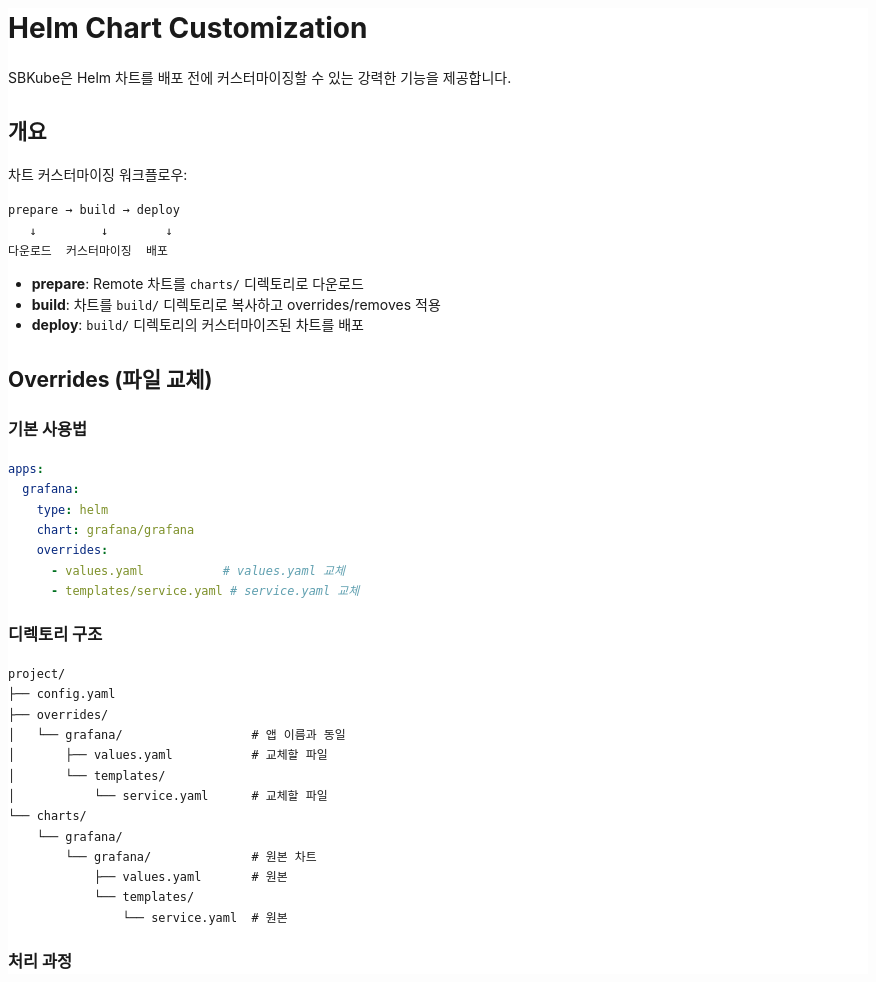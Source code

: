 # Helm Chart Customization

SBKube은 Helm 차트를 배포 전에 커스터마이징할 수 있는 강력한 기능을 제공합니다.

## 개요

차트 커스터마이징 워크플로우:

```
prepare → build → deploy
   ↓         ↓        ↓
다운로드  커스터마이징  배포
```

- **prepare**: Remote 차트를 `charts/` 디렉토리로 다운로드
- **build**: 차트를 `build/` 디렉토리로 복사하고 overrides/removes 적용
- **deploy**: `build/` 디렉토리의 커스터마이즈된 차트를 배포

## Overrides (파일 교체)

### 기본 사용법

```yaml
apps:
  grafana:
    type: helm
    chart: grafana/grafana
    overrides:
      - values.yaml           # values.yaml 교체
      - templates/service.yaml # service.yaml 교체
```

### 디렉토리 구조

```
project/
├── config.yaml
├── overrides/
│   └── grafana/                  # 앱 이름과 동일
│       ├── values.yaml           # 교체할 파일
│       └── templates/
│           └── service.yaml      # 교체할 파일
└── charts/
    └── grafana/
        └── grafana/              # 원본 차트
            ├── values.yaml       # 원본
            └── templates/
                └── service.yaml  # 원본
```

### 처리 과정
